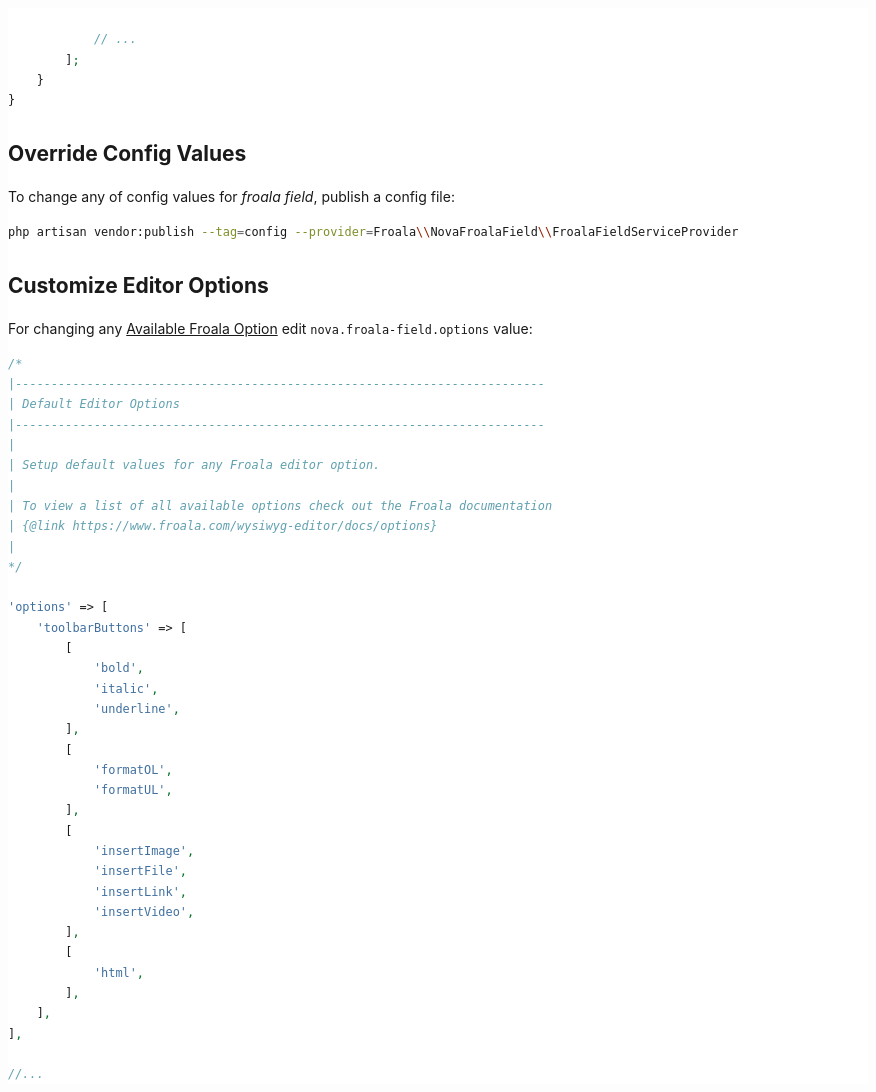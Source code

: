 ```php

            // ...
        ];
    }
}
```

## Override Config Values

To change any of config values for _froala field_, publish a config file:

```bash
php artisan vendor:publish --tag=config --provider=Froala\\NovaFroalaField\\FroalaFieldServiceProvider
```

## Customize Editor Options

For changing any [Available Froala Option](https://www.froala.com/wysiwyg-editor/docs/options)
edit `nova.froala-field.options` value:

```php
/*
|--------------------------------------------------------------------------
| Default Editor Options
|--------------------------------------------------------------------------
|
| Setup default values for any Froala editor option.
|
| To view a list of all available options check out the Froala documentation
| {@link https://www.froala.com/wysiwyg-editor/docs/options}
|
*/

'options' => [
    'toolbarButtons' => [
        [
            'bold',
            'italic',
            'underline',
        ],
        [
            'formatOL',
            'formatUL',
        ],
        [
            'insertImage',
            'insertFile',
            'insertLink',
            'insertVideo',
        ],
        [
            'html',
        ],
    ],
],

//...
```
